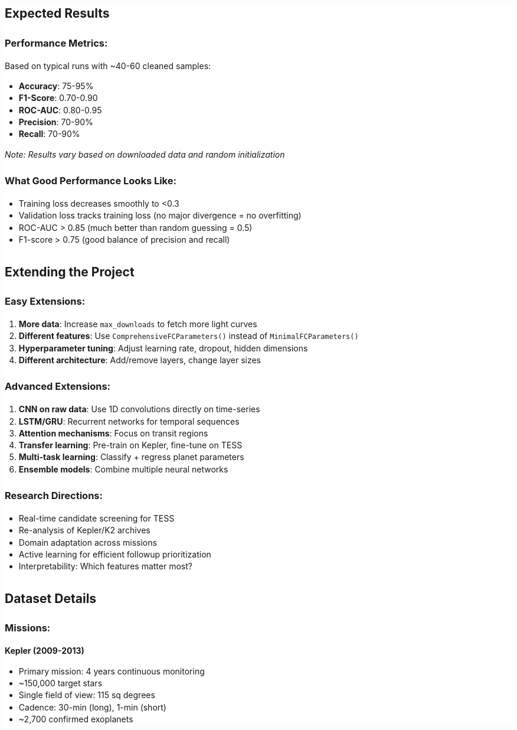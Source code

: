 ## Expected Results

### Performance Metrics:
Based on typical runs with ~40-60 cleaned samples:

- **Accuracy**: 75-95%
- **F1-Score**: 0.70-0.90
- **ROC-AUC**: 0.80-0.95
- **Precision**: 70-90%
- **Recall**: 70-90%

*Note: Results vary based on downloaded data and random initialization*

### What Good Performance Looks Like:
- Training loss decreases smoothly to <0.3
- Validation loss tracks training loss (no major divergence = no overfitting)
- ROC-AUC > 0.85 (much better than random guessing = 0.5)
- F1-score > 0.75 (good balance of precision and recall)

## Extending the Project

### Easy Extensions:
1. **More data**: Increase `max_downloads` to fetch more light curves
2. **Different features**: Use `ComprehensiveFCParameters()` instead of `MinimalFCParameters()`
3. **Hyperparameter tuning**: Adjust learning rate, dropout, hidden dimensions
4. **Different architecture**: Add/remove layers, change layer sizes

### Advanced Extensions:
1. **CNN on raw data**: Use 1D convolutions directly on time-series
2. **LSTM/GRU**: Recurrent networks for temporal sequences
3. **Attention mechanisms**: Focus on transit regions
4. **Transfer learning**: Pre-train on Kepler, fine-tune on TESS
5. **Multi-task learning**: Classify + regress planet parameters
6. **Ensemble models**: Combine multiple neural networks

### Research Directions:
- Real-time candidate screening for TESS
- Re-analysis of Kepler/K2 archives
- Domain adaptation across missions
- Active learning for efficient followup prioritization
- Interpretability: Which features matter most?

## Dataset Details

### Missions:

**Kepler (2009-2013)**
- Primary mission: 4 years continuous monitoring
- ~150,000 target stars
- Single field of view: 115 sq degrees
- Cadence: 30-min (long), 1-min (short)
- ~2,700 confirmed exoplanets
